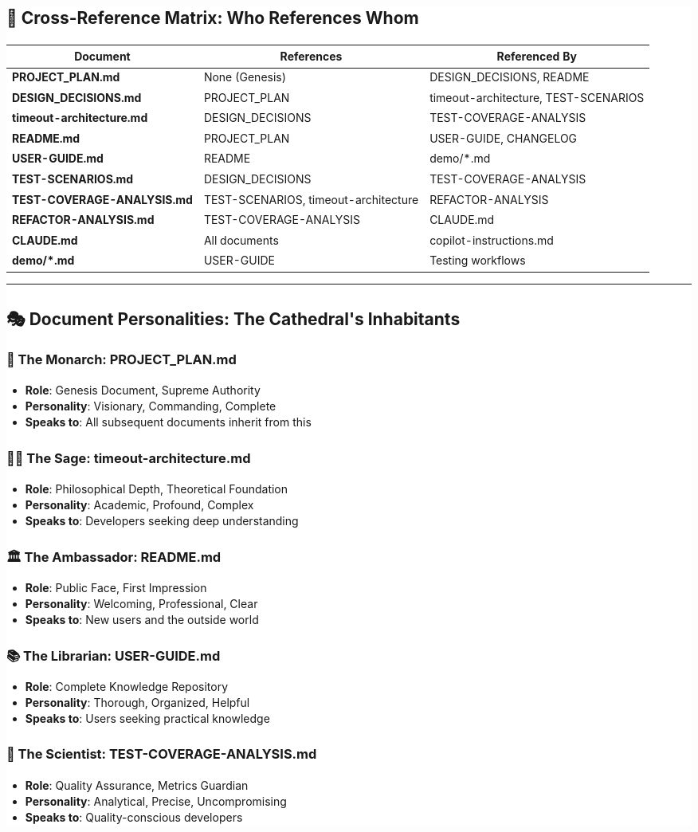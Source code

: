 
## 🔗 Cross-Reference Matrix: Who References Whom

| Document | References | Referenced By |
|----------|------------|---------------|
| **PROJECT_PLAN.md** | None (Genesis) | DESIGN_DECISIONS, README |
| **DESIGN_DECISIONS.md** | PROJECT_PLAN | timeout-architecture, TEST-SCENARIOS |
| **timeout-architecture.md** | DESIGN_DECISIONS | TEST-COVERAGE-ANALYSIS |
| **README.md** | PROJECT_PLAN | USER-GUIDE, CHANGELOG |
| **USER-GUIDE.md** | README | demo/*.md |
| **TEST-SCENARIOS.md** | DESIGN_DECISIONS | TEST-COVERAGE-ANALYSIS |
| **TEST-COVERAGE-ANALYSIS.md** | TEST-SCENARIOS, timeout-architecture | REFACTOR-ANALYSIS |
| **REFACTOR-ANALYSIS.md** | TEST-COVERAGE-ANALYSIS | CLAUDE.md |
| **CLAUDE.md** | All documents | copilot-instructions.md |
| **demo/*.md** | USER-GUIDE | Testing workflows |

---

## 🎭 Document Personalities: The Cathedral's Inhabitants

### **👑 The Monarch: PROJECT_PLAN.md**
- **Role**: Genesis Document, Supreme Authority
- **Personality**: Visionary, Commanding, Complete
- **Speaks to**: All subsequent documents inherit from this

### **🧙‍♂️ The Sage: timeout-architecture.md**
- **Role**: Philosophical Depth, Theoretical Foundation
- **Personality**: Academic, Profound, Complex
- **Speaks to**: Developers seeking deep understanding

### **🏛️ The Ambassador: README.md**
- **Role**: Public Face, First Impression
- **Personality**: Welcoming, Professional, Clear
- **Speaks to**: New users and the outside world

### **📚 The Librarian: USER-GUIDE.md**
- **Role**: Complete Knowledge Repository
- **Personality**: Thorough, Organized, Helpful
- **Speaks to**: Users seeking practical knowledge

### **🔬 The Scientist: TEST-COVERAGE-ANALYSIS.md**
- **Role**: Quality Assurance, Metrics Guardian
- **Personality**: Analytical, Precise, Uncompromising
- **Speaks to**: Quality-conscious developers
